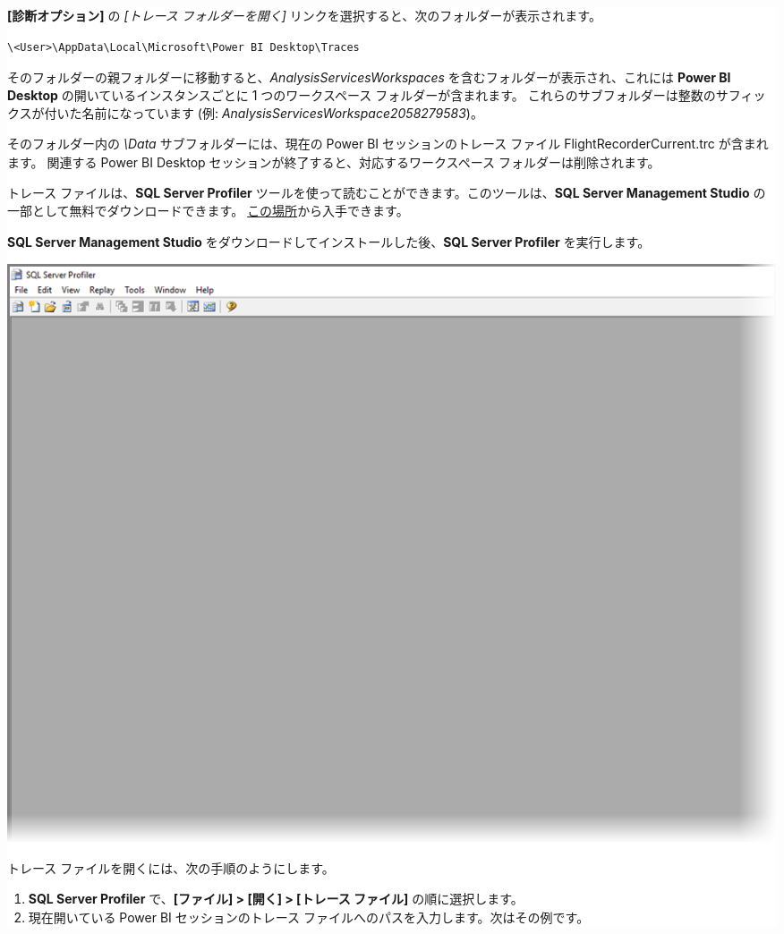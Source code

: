 **[診断オプション]** の *[トレース フォルダーを開く]* リンクを選択すると、次のフォルダーが表示されます。

    \<User>\AppData\Local\Microsoft\Power BI Desktop\Traces

そのフォルダーの親フォルダーに移動すると、*AnalysisServicesWorkspaces* を含むフォルダーが表示され、これには **Power BI Desktop** の開いているインスタンスごとに 1 つのワークスペース フォルダーが含まれます。 これらのサブフォルダーは整数のサフィックスが付いた名前になっています (例: *AnalysisServicesWorkspace2058279583*)。

そのフォルダー内の *\Data* サブフォルダーには、現在の Power BI セッションのトレース ファイル FlightRecorderCurrent.trc が含まれます。 関連する Power BI Desktop セッションが終了すると、対応するワークスペース フォルダーは削除されます。

トレース ファイルは、**SQL Server Profiler** ツールを使って読むことができます。このツールは、**SQL Server Management Studio** の一部として無料でダウンロードできます。 [この場所](https://msdn.microsoft.com/library/mt238290.aspx)から入手できます。

**SQL Server Management Studio** をダウンロードしてインストールした後、**SQL Server Profiler** を実行します。

![](media/desktop-directquery-about/directquery-about_07.png)

トレース ファイルを開くには、次の手順のようにします。

1. **SQL Server Profiler** で、**[ファイル] > [開く] > [トレース ファイル]** の順に選択します。
2. 現在開いている Power BI セッションのトレース ファイルへのパスを入力します。次はその例です。
   